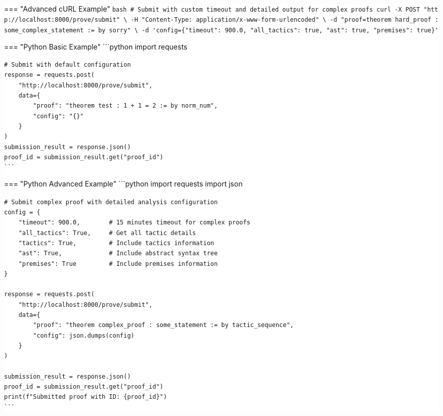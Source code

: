 === "Advanced cURL Example"
    ```bash
    # Submit with custom timeout and detailed output for complex proofs
    curl -X POST "http://localhost:8000/prove/submit" \
      -H "Content-Type: application/x-www-form-urlencoded" \
      -d "proof=theorem hard_proof : some_complex_statement := by sorry" \
      -d 'config={"timeout": 900.0, "all_tactics": true, "ast": true, "premises": true}'
    ```

=== "Python Basic Example"
    ```python
    import requests
    
    # Submit with default configuration
    response = requests.post(
        "http://localhost:8000/prove/submit",
        data={
            "proof": "theorem test : 1 + 1 = 2 := by norm_num",
            "config": "{}"
        }
    )
    submission_result = response.json()
    proof_id = submission_result.get("proof_id")
    ```

=== "Python Advanced Example"
    ```python
    import requests
    import json
    
    # Submit complex proof with detailed analysis configuration
    config = {
        "timeout": 900.0,        # 15 minutes timeout for complex proofs
        "all_tactics": True,     # Get all tactic details
        "tactics": True,         # Include tactics information
        "ast": True,             # Include abstract syntax tree
        "premises": True         # Include premises information
    }
    
    response = requests.post(
        "http://localhost:8000/prove/submit",
        data={
            "proof": "theorem complex_proof : some_statement := by tactic_sequence",
            "config": json.dumps(config)
        }
    )
    
    submission_result = response.json()
    proof_id = submission_result.get("proof_id")
    print(f"Submitted proof with ID: {proof_id}")
    ```
